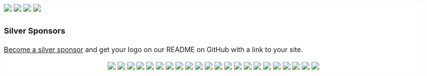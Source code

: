 <a href="https://opencollective.com/webpack/goldsponsor/26/website?requireActive=false" target="_blank"><img width="150" src="https://opencollective.com/webpack/goldsponsor/26/avatar.svg?requireActive=false"></a>
<a href="https://opencollective.com/webpack/goldsponsor/27/website?requireActive=false" target="_blank"><img width="150" src="https://opencollective.com/webpack/goldsponsor/27/avatar.svg?requireActive=false"></a>
<a href="https://opencollective.com/webpack/goldsponsor/28/website?requireActive=false" target="_blank"><img width="150" src="https://opencollective.com/webpack/goldsponsor/28/avatar.svg?requireActive=false"></a>
<a href="https://opencollective.com/webpack/goldsponsor/29/website?requireActive=false" target="_blank"><img width="150" src="https://opencollective.com/webpack/goldsponsor/29/avatar.svg?requireActive=false"></a>

</div>

<h3>Silver Sponsors</h3>

[Become a silver sponsor](https://opencollective.com/webpack#sponsor) and get your logo on our README on GitHub with a link to your site.

<div align="center">

<a href="https://opencollective.com/webpack/silversponsor/0/website?requireActive=false" target="_blank"><img width="120" src="https://opencollective.com/webpack/silversponsor/0/avatar.svg?requireActive=false"></a>
<a href="https://opencollective.com/webpack/silversponsor/1/website?requireActive=false" target="_blank"><img width="120" src="https://opencollective.com/webpack/silversponsor/1/avatar.svg?requireActive=false"></a>
<a href="https://opencollective.com/webpack/silversponsor/2/website?requireActive=false" target="_blank"><img width="120" src="https://opencollective.com/webpack/silversponsor/2/avatar.svg?requireActive=false"></a>
<a href="https://opencollective.com/webpack/silversponsor/3/website?requireActive=false" target="_blank"><img width="120" src="https://opencollective.com/webpack/silversponsor/3/avatar.svg?requireActive=false"></a>
<a href="https://opencollective.com/webpack/silversponsor/4/website?requireActive=false" target="_blank"><img width="120" src="https://opencollective.com/webpack/silversponsor/4/avatar.svg?requireActive=false"></a>
<a href="https://opencollective.com/webpack/silversponsor/5/website?requireActive=false" target="_blank"><img width="120" src="https://opencollective.com/webpack/silversponsor/5/avatar.svg?requireActive=false"></a>
<a href="https://opencollective.com/webpack/silversponsor/6/website?requireActive=false" target="_blank"><img width="120" src="https://opencollective.com/webpack/silversponsor/6/avatar.svg?requireActive=false"></a>
<a href="https://opencollective.com/webpack/silversponsor/7/website?requireActive=false" target="_blank"><img width="120" src="https://opencollective.com/webpack/silversponsor/7/avatar.svg?requireActive=false"></a>
<a href="https://opencollective.com/webpack/silversponsor/8/website?requireActive=false" target="_blank"><img width="120" src="https://opencollective.com/webpack/silversponsor/8/avatar.svg?requireActive=false"></a>
<a href="https://opencollective.com/webpack/silversponsor/9/website?requireActive=false" target="_blank"><img width="120" src="https://opencollective.com/webpack/silversponsor/9/avatar.svg?requireActive=false"></a>
<a href="https://opencollective.com/webpack/silversponsor/10/website?requireActive=false" target="_blank"><img width="120" src="https://opencollective.com/webpack/silversponsor/10/avatar.svg?requireActive=false"></a>
<a href="https://opencollective.com/webpack/silversponsor/11/website?requireActive=false" target="_blank"><img width="120" src="https://opencollective.com/webpack/silversponsor/11/avatar.svg?requireActive=false"></a>
<a href="https://opencollective.com/webpack/silversponsor/12/website?requireActive=false" target="_blank"><img width="120" src="https://opencollective.com/webpack/silversponsor/12/avatar.svg?requireActive=false"></a>
<a href="https://opencollective.com/webpack/silversponsor/13/website?requireActive=false" target="_blank"><img width="120" src="https://opencollective.com/webpack/silversponsor/13/avatar.svg?requireActive=false"></a>
<a href="https://opencollective.com/webpack/silversponsor/14/website?requireActive=false" target="_blank"><img width="120" src="https://opencollective.com/webpack/silversponsor/14/avatar.svg?requireActive=false"></a>
<a href="https://opencollective.com/webpack/silversponsor/15/website?requireActive=false" target="_blank"><img width="120" src="https://opencollective.com/webpack/silversponsor/15/avatar.svg?requireActive=false"></a>
<a href="https://opencollective.com/webpack/silversponsor/16/website?requireActive=false" target="_blank"><img width="120" src="https://opencollective.com/webpack/silversponsor/16/avatar.svg?requireActive=false"></a>
<a href="https://opencollective.com/webpack/silversponsor/17/website?requireActive=false" target="_blank"><img width="120" src="https://opencollective.com/webpack/silversponsor/17/avatar.svg?requireActive=false"></a>
<a href="https://opencollective.com/webpack/silversponsor/18/website?requireActive=false" target="_blank"><img width="120" src="https://opencollective.com/webpack/silversponsor/18/avatar.svg?requireActive=false"></a>
<a href="https://opencollective.com/webpack/silversponsor/19/website?requireActive=false" target="_blank"><img width="120" src="https://opencollective.com/webpack/silversponsor/19/avatar.svg?requireActive=false"></a>
<a href="https://opencollective.com/webpack/silversponsor/20/website?requireActive=false" target="_blank"><img width="120" src="https://opencollective.com/webpack/silversponsor/20/avatar.svg?requireActive=false"></a>
<a href="https://opencollective.com/webpack/silversponsor/21/website?requireActive=false" target="_blank"><img width="120" src="https://opencollective.com/webpack/silversponsor/21/avatar.svg?requireActive=false"></a>